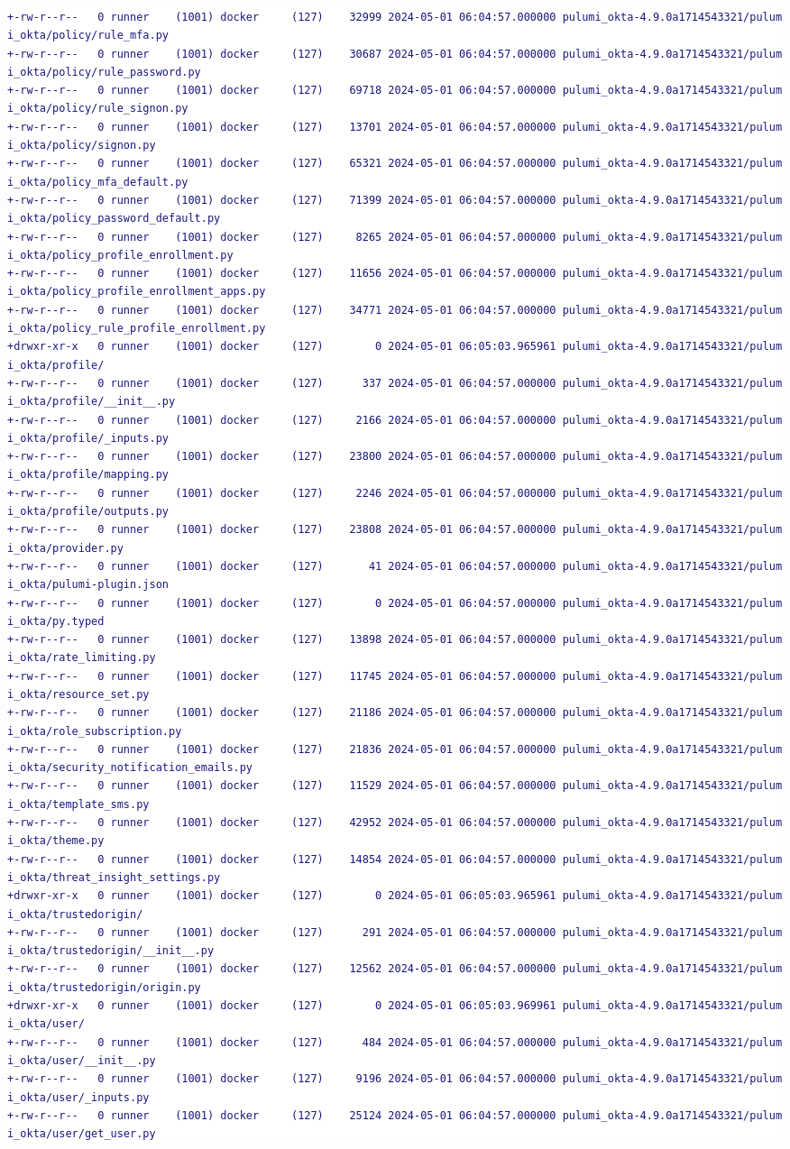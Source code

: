 ```diff
+-rw-r--r--   0 runner    (1001) docker     (127)    32999 2024-05-01 06:04:57.000000 pulumi_okta-4.9.0a1714543321/pulumi_okta/policy/rule_mfa.py
+-rw-r--r--   0 runner    (1001) docker     (127)    30687 2024-05-01 06:04:57.000000 pulumi_okta-4.9.0a1714543321/pulumi_okta/policy/rule_password.py
+-rw-r--r--   0 runner    (1001) docker     (127)    69718 2024-05-01 06:04:57.000000 pulumi_okta-4.9.0a1714543321/pulumi_okta/policy/rule_signon.py
+-rw-r--r--   0 runner    (1001) docker     (127)    13701 2024-05-01 06:04:57.000000 pulumi_okta-4.9.0a1714543321/pulumi_okta/policy/signon.py
+-rw-r--r--   0 runner    (1001) docker     (127)    65321 2024-05-01 06:04:57.000000 pulumi_okta-4.9.0a1714543321/pulumi_okta/policy_mfa_default.py
+-rw-r--r--   0 runner    (1001) docker     (127)    71399 2024-05-01 06:04:57.000000 pulumi_okta-4.9.0a1714543321/pulumi_okta/policy_password_default.py
+-rw-r--r--   0 runner    (1001) docker     (127)     8265 2024-05-01 06:04:57.000000 pulumi_okta-4.9.0a1714543321/pulumi_okta/policy_profile_enrollment.py
+-rw-r--r--   0 runner    (1001) docker     (127)    11656 2024-05-01 06:04:57.000000 pulumi_okta-4.9.0a1714543321/pulumi_okta/policy_profile_enrollment_apps.py
+-rw-r--r--   0 runner    (1001) docker     (127)    34771 2024-05-01 06:04:57.000000 pulumi_okta-4.9.0a1714543321/pulumi_okta/policy_rule_profile_enrollment.py
+drwxr-xr-x   0 runner    (1001) docker     (127)        0 2024-05-01 06:05:03.965961 pulumi_okta-4.9.0a1714543321/pulumi_okta/profile/
+-rw-r--r--   0 runner    (1001) docker     (127)      337 2024-05-01 06:04:57.000000 pulumi_okta-4.9.0a1714543321/pulumi_okta/profile/__init__.py
+-rw-r--r--   0 runner    (1001) docker     (127)     2166 2024-05-01 06:04:57.000000 pulumi_okta-4.9.0a1714543321/pulumi_okta/profile/_inputs.py
+-rw-r--r--   0 runner    (1001) docker     (127)    23800 2024-05-01 06:04:57.000000 pulumi_okta-4.9.0a1714543321/pulumi_okta/profile/mapping.py
+-rw-r--r--   0 runner    (1001) docker     (127)     2246 2024-05-01 06:04:57.000000 pulumi_okta-4.9.0a1714543321/pulumi_okta/profile/outputs.py
+-rw-r--r--   0 runner    (1001) docker     (127)    23808 2024-05-01 06:04:57.000000 pulumi_okta-4.9.0a1714543321/pulumi_okta/provider.py
+-rw-r--r--   0 runner    (1001) docker     (127)       41 2024-05-01 06:04:57.000000 pulumi_okta-4.9.0a1714543321/pulumi_okta/pulumi-plugin.json
+-rw-r--r--   0 runner    (1001) docker     (127)        0 2024-05-01 06:04:57.000000 pulumi_okta-4.9.0a1714543321/pulumi_okta/py.typed
+-rw-r--r--   0 runner    (1001) docker     (127)    13898 2024-05-01 06:04:57.000000 pulumi_okta-4.9.0a1714543321/pulumi_okta/rate_limiting.py
+-rw-r--r--   0 runner    (1001) docker     (127)    11745 2024-05-01 06:04:57.000000 pulumi_okta-4.9.0a1714543321/pulumi_okta/resource_set.py
+-rw-r--r--   0 runner    (1001) docker     (127)    21186 2024-05-01 06:04:57.000000 pulumi_okta-4.9.0a1714543321/pulumi_okta/role_subscription.py
+-rw-r--r--   0 runner    (1001) docker     (127)    21836 2024-05-01 06:04:57.000000 pulumi_okta-4.9.0a1714543321/pulumi_okta/security_notification_emails.py
+-rw-r--r--   0 runner    (1001) docker     (127)    11529 2024-05-01 06:04:57.000000 pulumi_okta-4.9.0a1714543321/pulumi_okta/template_sms.py
+-rw-r--r--   0 runner    (1001) docker     (127)    42952 2024-05-01 06:04:57.000000 pulumi_okta-4.9.0a1714543321/pulumi_okta/theme.py
+-rw-r--r--   0 runner    (1001) docker     (127)    14854 2024-05-01 06:04:57.000000 pulumi_okta-4.9.0a1714543321/pulumi_okta/threat_insight_settings.py
+drwxr-xr-x   0 runner    (1001) docker     (127)        0 2024-05-01 06:05:03.965961 pulumi_okta-4.9.0a1714543321/pulumi_okta/trustedorigin/
+-rw-r--r--   0 runner    (1001) docker     (127)      291 2024-05-01 06:04:57.000000 pulumi_okta-4.9.0a1714543321/pulumi_okta/trustedorigin/__init__.py
+-rw-r--r--   0 runner    (1001) docker     (127)    12562 2024-05-01 06:04:57.000000 pulumi_okta-4.9.0a1714543321/pulumi_okta/trustedorigin/origin.py
+drwxr-xr-x   0 runner    (1001) docker     (127)        0 2024-05-01 06:05:03.969961 pulumi_okta-4.9.0a1714543321/pulumi_okta/user/
+-rw-r--r--   0 runner    (1001) docker     (127)      484 2024-05-01 06:04:57.000000 pulumi_okta-4.9.0a1714543321/pulumi_okta/user/__init__.py
+-rw-r--r--   0 runner    (1001) docker     (127)     9196 2024-05-01 06:04:57.000000 pulumi_okta-4.9.0a1714543321/pulumi_okta/user/_inputs.py
+-rw-r--r--   0 runner    (1001) docker     (127)    25124 2024-05-01 06:04:57.000000 pulumi_okta-4.9.0a1714543321/pulumi_okta/user/get_user.py
```